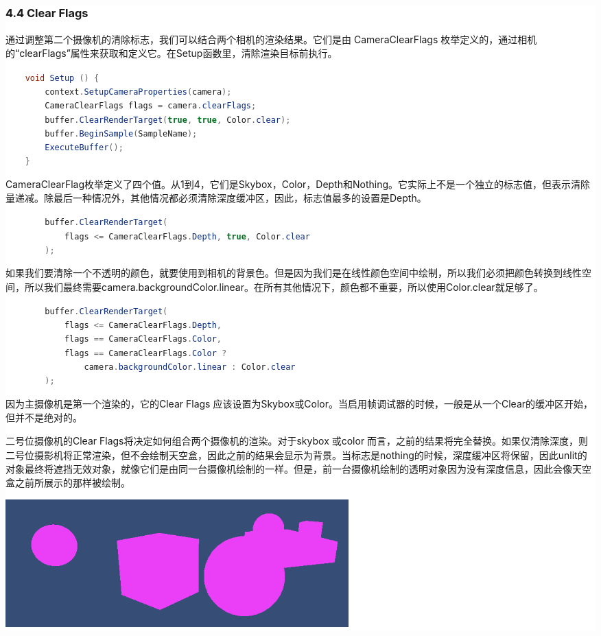### 4.4 Clear Flags

通过调整第二个摄像机的清除标志，我们可以结合两个相机的渲染结果。它们是由
CameraClearFlags 枚举定义的，通过相机的“clearFlags”属性来获取和定义它。在Setup函数里，清除渲染目标前执行。

```cs
	void Setup () {
		context.SetupCameraProperties(camera);
		CameraClearFlags flags = camera.clearFlags;
		buffer.ClearRenderTarget(true, true, Color.clear);
		buffer.BeginSample(SampleName);
		ExecuteBuffer();
	}
```

CameraClearFlag枚举定义了四个值。从1到4，它们是Skybox，Color，Depth和Nothing。它实际上不是一个独立的标志值，但表示清除量递减。除最后一种情况外，其他情况都必须清除深度缓冲区，因此，标志值最多的设置是Depth。

```cs
		buffer.ClearRenderTarget(
			flags <= CameraClearFlags.Depth, true, Color.clear
		);
```

如果我们要清除一个不透明的颜色，就要使用到相机的背景色。但是因为我们是在线性颜色空间中绘制，所以我们必须把颜色转换到线性空间，所以我们最终需要camera.backgroundColor.linear。在所有其他情况下，颜色都不重要，所以使用Color.clear就足够了。

```cs
		buffer.ClearRenderTarget(
			flags <= CameraClearFlags.Depth,
			flags == CameraClearFlags.Color,
			flags == CameraClearFlags.Color ?
				camera.backgroundColor.linear : Color.clear
		);
```

因为主摄像机是第一个渲染的，它的Clear Flags 应该设置为Skybox或Color。当启用帧调试器的时候，一般是从一个Clear的缓冲区开始，但并不是绝对的。

二号位摄像机的Clear Flags将决定如何组合两个摄像机的渲染。对于skybox 或color 而言，之前的结果将完全替换。如果仅清除深度，则二号位摄影机将正常渲染，但不会绘制天空盒，因此之前的结果会显示为背景。当标志是nothing的时候，深度缓冲区将保留，因此unlit的对象最终将遮挡无效对象，就像它们是由同一台摄像机绘制的一样。但是，前一台摄像机绘制的透明对象因为没有深度信息，因此会像天空盒之前所展示的那样被绘制。

<img src="clear-color.png" width=500>
